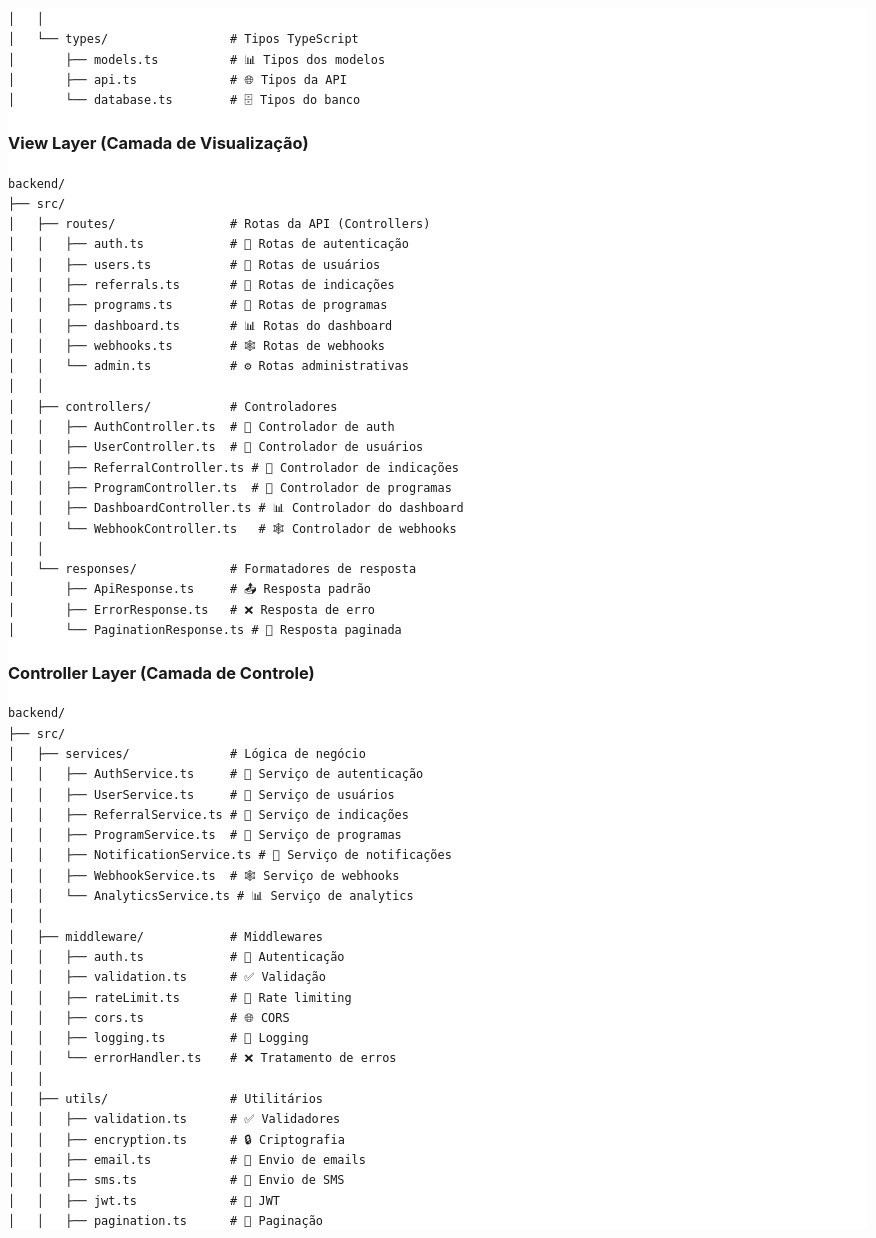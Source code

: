 ```
│   │
│   └── types/                 # Tipos TypeScript
│       ├── models.ts          # 📊 Tipos dos modelos
│       ├── api.ts             # 🌐 Tipos da API
│       └── database.ts        # 🗄️ Tipos do banco
```

### **View Layer (Camada de Visualização)**

```
backend/
├── src/
│   ├── routes/                # Rotas da API (Controllers)
│   │   ├── auth.ts            # 🔐 Rotas de autenticação
│   │   ├── users.ts           # 👤 Rotas de usuários
│   │   ├── referrals.ts       # 👥 Rotas de indicações
│   │   ├── programs.ts        # 🎯 Rotas de programas
│   │   ├── dashboard.ts       # 📊 Rotas do dashboard
│   │   ├── webhooks.ts        # 🕸️ Rotas de webhooks
│   │   └── admin.ts           # ⚙️ Rotas administrativas
│   │
│   ├── controllers/           # Controladores
│   │   ├── AuthController.ts  # 🔐 Controlador de auth
│   │   ├── UserController.ts  # 👤 Controlador de usuários
│   │   ├── ReferralController.ts # 👥 Controlador de indicações
│   │   ├── ProgramController.ts  # 🎯 Controlador de programas
│   │   ├── DashboardController.ts # 📊 Controlador do dashboard
│   │   └── WebhookController.ts   # 🕸️ Controlador de webhooks
│   │
│   └── responses/             # Formatadores de resposta
│       ├── ApiResponse.ts     # 📤 Resposta padrão
│       ├── ErrorResponse.ts   # ❌ Resposta de erro
│       └── PaginationResponse.ts # 📄 Resposta paginada
```

### **Controller Layer (Camada de Controle)**

```
backend/
├── src/
│   ├── services/              # Lógica de negócio
│   │   ├── AuthService.ts     # 🔐 Serviço de autenticação
│   │   ├── UserService.ts     # 👤 Serviço de usuários
│   │   ├── ReferralService.ts # 👥 Serviço de indicações
│   │   ├── ProgramService.ts  # 🎯 Serviço de programas
│   │   ├── NotificationService.ts # 🔔 Serviço de notificações
│   │   ├── WebhookService.ts  # 🕸️ Serviço de webhooks
│   │   └── AnalyticsService.ts # 📊 Serviço de analytics
│   │
│   ├── middleware/            # Middlewares
│   │   ├── auth.ts            # 🔐 Autenticação
│   │   ├── validation.ts      # ✅ Validação
│   │   ├── rateLimit.ts       # 🚦 Rate limiting
│   │   ├── cors.ts            # 🌐 CORS
│   │   ├── logging.ts         # 📝 Logging
│   │   └── errorHandler.ts    # ❌ Tratamento de erros
│   │
│   ├── utils/                 # Utilitários
│   │   ├── validation.ts      # ✅ Validadores
│   │   ├── encryption.ts      # 🔒 Criptografia
│   │   ├── email.ts           # 📧 Envio de emails
│   │   ├── sms.ts             # 📱 Envio de SMS
│   │   ├── jwt.ts             # 🎫 JWT
│   │   ├── pagination.ts      # 📄 Paginação
```